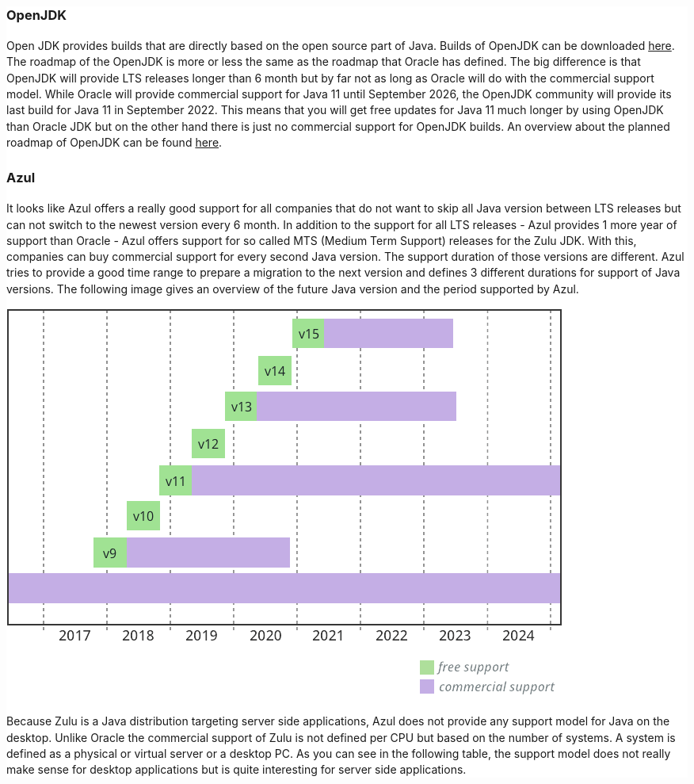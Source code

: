 ### OpenJDK

Open JDK provides builds that are directly based on the open source part of Java. Builds of OpenJDK can be downloaded [here](https://adoptopenjdk.net/index.html). The roadmap of the OpenJDK is more or less the same as the roadmap that Oracle has defined. The big difference is that OpenJDK will provide LTS releases longer than 6 month but by far not as long as Oracle will do with the commercial support model. While Oracle will provide commercial support for Java 11 until September 2026, the OpenJDK community will provide its last build for Java 11 in September 2022. This means that you will get free updates for Java 11 much longer by using OpenJDK than Oracle JDK but on the other hand there is just no commercial support for OpenJDK builds. An overview about the planned roadmap of OpenJDK can be found [here](https://adoptopenjdk.net/support.html).

### Azul

It looks like Azul offers a really good support for all companies that do not want to skip all Java version between LTS releases but can not switch to the newest version every 6 month. In addition to the support for all LTS releases - Azul provides 1 more year of support than Oracle - Azul offers support for so called MTS (Medium Term Support) releases for the Zulu JDK. With this, companies can buy commercial support for every second Java version. The support duration of those versions are different. Azul tries to provide a good time range to prepare a migration to the next version and defines 3 different durations for support of Java versions. The following image gives an overview of the future Java version and the period supported by Azul.

![Azul roadmap](/assets/posts/2018-06-25-java-releases/diagramm-azul.png)

Because Zulu is a Java distribution targeting server side applications, Azul does not provide any support model for Java on the desktop. Unlike Oracle the commercial support of Zulu is not defined per CPU but based on the number of systems. A system is defined as a physical or virtual server or a desktop PC. As you can see in the following table, the support model does not really make sense for desktop applications but is quite interesting for server side applications.
